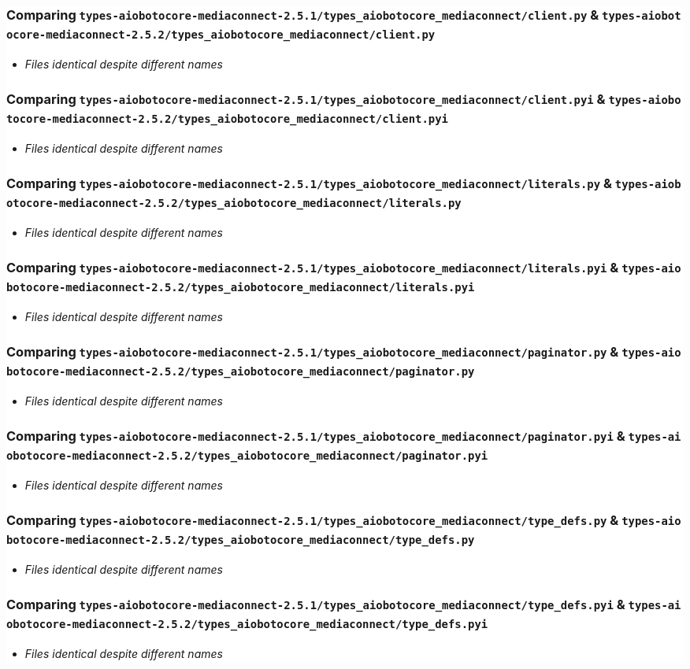 ### Comparing `types-aiobotocore-mediaconnect-2.5.1/types_aiobotocore_mediaconnect/client.py` & `types-aiobotocore-mediaconnect-2.5.2/types_aiobotocore_mediaconnect/client.py`

 * *Files identical despite different names*

### Comparing `types-aiobotocore-mediaconnect-2.5.1/types_aiobotocore_mediaconnect/client.pyi` & `types-aiobotocore-mediaconnect-2.5.2/types_aiobotocore_mediaconnect/client.pyi`

 * *Files identical despite different names*

### Comparing `types-aiobotocore-mediaconnect-2.5.1/types_aiobotocore_mediaconnect/literals.py` & `types-aiobotocore-mediaconnect-2.5.2/types_aiobotocore_mediaconnect/literals.py`

 * *Files identical despite different names*

### Comparing `types-aiobotocore-mediaconnect-2.5.1/types_aiobotocore_mediaconnect/literals.pyi` & `types-aiobotocore-mediaconnect-2.5.2/types_aiobotocore_mediaconnect/literals.pyi`

 * *Files identical despite different names*

### Comparing `types-aiobotocore-mediaconnect-2.5.1/types_aiobotocore_mediaconnect/paginator.py` & `types-aiobotocore-mediaconnect-2.5.2/types_aiobotocore_mediaconnect/paginator.py`

 * *Files identical despite different names*

### Comparing `types-aiobotocore-mediaconnect-2.5.1/types_aiobotocore_mediaconnect/paginator.pyi` & `types-aiobotocore-mediaconnect-2.5.2/types_aiobotocore_mediaconnect/paginator.pyi`

 * *Files identical despite different names*

### Comparing `types-aiobotocore-mediaconnect-2.5.1/types_aiobotocore_mediaconnect/type_defs.py` & `types-aiobotocore-mediaconnect-2.5.2/types_aiobotocore_mediaconnect/type_defs.py`

 * *Files identical despite different names*

### Comparing `types-aiobotocore-mediaconnect-2.5.1/types_aiobotocore_mediaconnect/type_defs.pyi` & `types-aiobotocore-mediaconnect-2.5.2/types_aiobotocore_mediaconnect/type_defs.pyi`

 * *Files identical despite different names*

